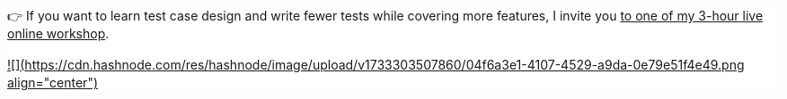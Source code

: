 
👉 If you want to learn test case design and write fewer tests while covering more features, I invite you [to one of my 3-hour live online workshop](https://goodenoughtesting.com).

[![](https://cdn.hashnode.com/res/hashnode/image/upload/v1733303507860/04f6a3e1-4107-4529-a9da-0e79e51f4e49.png align="center")](https://goodenoughtesting.com)